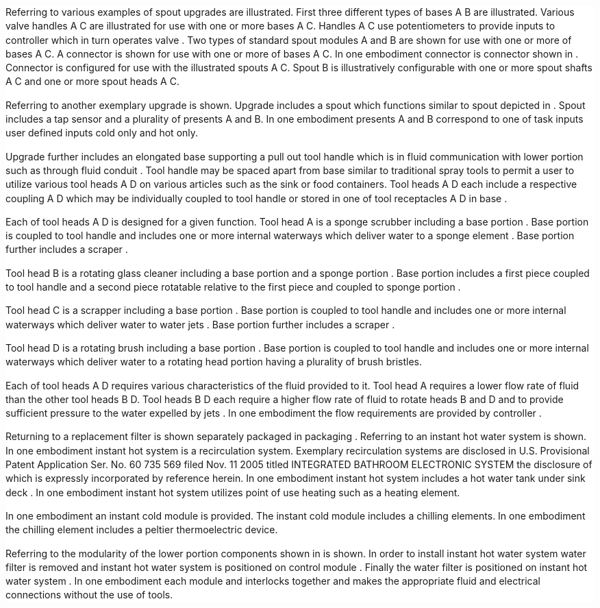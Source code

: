 Referring to various examples of spout upgrades are illustrated. First three different types of bases A B are illustrated. Various valve handles A C are illustrated for use with one or more bases A C. Handles A C use potentiometers to provide inputs to controller which in turn operates valve . Two types of standard spout modules A and B are shown for use with one or more of bases A C. A connector is shown for use with one or more of bases A C. In one embodiment connector is connector shown in . Connector is configured for use with the illustrated spouts A C. Spout B is illustratively configurable with one or more spout shafts A C and one or more spout heads A C.

Referring to another exemplary upgrade is shown. Upgrade includes a spout which functions similar to spout depicted in . Spout includes a tap sensor and a plurality of presents A and B. In one embodiment presents A and B correspond to one of task inputs user defined inputs cold only and hot only.

Upgrade further includes an elongated base supporting a pull out tool handle which is in fluid communication with lower portion such as through fluid conduit . Tool handle may be spaced apart from base similar to traditional spray tools to permit a user to utilize various tool heads A D on various articles such as the sink or food containers. Tool heads A D each include a respective coupling A D which may be individually coupled to tool handle or stored in one of tool receptacles A D in base .

Each of tool heads A D is designed for a given function. Tool head A is a sponge scrubber including a base portion . Base portion is coupled to tool handle and includes one or more internal waterways which deliver water to a sponge element . Base portion further includes a scraper .

Tool head B is a rotating glass cleaner including a base portion and a sponge portion . Base portion includes a first piece coupled to tool handle and a second piece rotatable relative to the first piece and coupled to sponge portion .

Tool head C is a scrapper including a base portion . Base portion is coupled to tool handle and includes one or more internal waterways which deliver water to water jets . Base portion further includes a scraper .

Tool head D is a rotating brush including a base portion . Base portion is coupled to tool handle and includes one or more internal waterways which deliver water to a rotating head portion having a plurality of brush bristles.

Each of tool heads A D requires various characteristics of the fluid provided to it. Tool head A requires a lower flow rate of fluid than the other tool heads B D. Tool heads B D each require a higher flow rate of fluid to rotate heads B and D and to provide sufficient pressure to the water expelled by jets . In one embodiment the flow requirements are provided by controller .

Returning to a replacement filter is shown separately packaged in packaging . Referring to an instant hot water system is shown. In one embodiment instant hot system is a recirculation system. Exemplary recirculation systems are disclosed in U.S. Provisional Patent Application Ser. No. 60 735 569 filed Nov. 11 2005 titled INTEGRATED BATHROOM ELECTRONIC SYSTEM the disclosure of which is expressly incorporated by reference herein. In one embodiment instant hot system includes a hot water tank under sink deck . In one embodiment instant hot system utilizes point of use heating such as a heating element.

In one embodiment an instant cold module is provided. The instant cold module includes a chilling elements. In one embodiment the chilling element includes a peltier thermoelectric device.

Referring to the modularity of the lower portion components shown in is shown. In order to install instant hot water system water filter is removed and instant hot water system is positioned on control module . Finally the water filter is positioned on instant hot water system . In one embodiment each module and interlocks together and makes the appropriate fluid and electrical connections without the use of tools.
